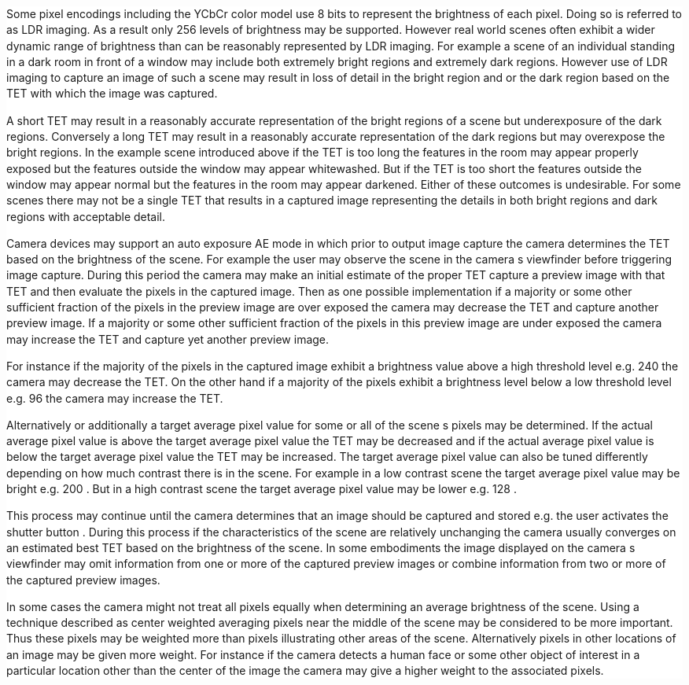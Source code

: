 Some pixel encodings including the YCbCr color model use 8 bits to represent the brightness of each pixel. Doing so is referred to as LDR imaging. As a result only 256 levels of brightness may be supported. However real world scenes often exhibit a wider dynamic range of brightness than can be reasonably represented by LDR imaging. For example a scene of an individual standing in a dark room in front of a window may include both extremely bright regions and extremely dark regions. However use of LDR imaging to capture an image of such a scene may result in loss of detail in the bright region and or the dark region based on the TET with which the image was captured.

A short TET may result in a reasonably accurate representation of the bright regions of a scene but underexposure of the dark regions. Conversely a long TET may result in a reasonably accurate representation of the dark regions but may overexpose the bright regions. In the example scene introduced above if the TET is too long the features in the room may appear properly exposed but the features outside the window may appear whitewashed. But if the TET is too short the features outside the window may appear normal but the features in the room may appear darkened. Either of these outcomes is undesirable. For some scenes there may not be a single TET that results in a captured image representing the details in both bright regions and dark regions with acceptable detail.

Camera devices may support an auto exposure AE mode in which prior to output image capture the camera determines the TET based on the brightness of the scene. For example the user may observe the scene in the camera s viewfinder before triggering image capture. During this period the camera may make an initial estimate of the proper TET capture a preview image with that TET and then evaluate the pixels in the captured image. Then as one possible implementation if a majority or some other sufficient fraction of the pixels in the preview image are over exposed the camera may decrease the TET and capture another preview image. If a majority or some other sufficient fraction of the pixels in this preview image are under exposed the camera may increase the TET and capture yet another preview image.

For instance if the majority of the pixels in the captured image exhibit a brightness value above a high threshold level e.g. 240 the camera may decrease the TET. On the other hand if a majority of the pixels exhibit a brightness level below a low threshold level e.g. 96 the camera may increase the TET.

Alternatively or additionally a target average pixel value for some or all of the scene s pixels may be determined. If the actual average pixel value is above the target average pixel value the TET may be decreased and if the actual average pixel value is below the target average pixel value the TET may be increased. The target average pixel value can also be tuned differently depending on how much contrast there is in the scene. For example in a low contrast scene the target average pixel value may be bright e.g. 200 . But in a high contrast scene the target average pixel value may be lower e.g. 128 .

This process may continue until the camera determines that an image should be captured and stored e.g. the user activates the shutter button . During this process if the characteristics of the scene are relatively unchanging the camera usually converges on an estimated best TET based on the brightness of the scene. In some embodiments the image displayed on the camera s viewfinder may omit information from one or more of the captured preview images or combine information from two or more of the captured preview images.

In some cases the camera might not treat all pixels equally when determining an average brightness of the scene. Using a technique described as center weighted averaging pixels near the middle of the scene may be considered to be more important. Thus these pixels may be weighted more than pixels illustrating other areas of the scene. Alternatively pixels in other locations of an image may be given more weight. For instance if the camera detects a human face or some other object of interest in a particular location other than the center of the image the camera may give a higher weight to the associated pixels.
